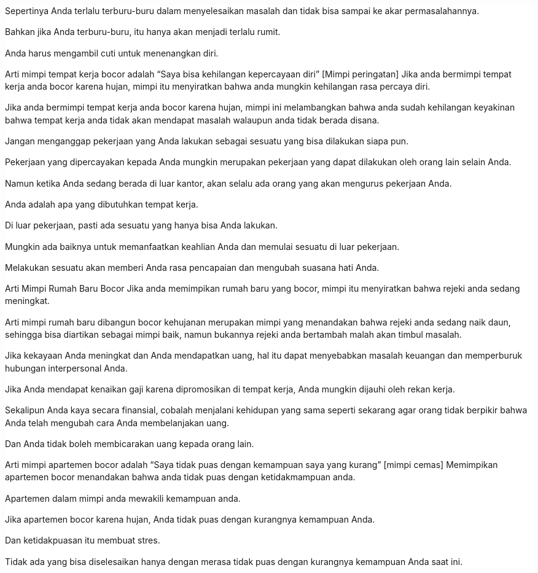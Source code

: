 Sepertinya Anda terlalu terburu-buru dalam menyelesaikan masalah dan tidak bisa sampai ke akar permasalahannya.

Bahkan jika Anda terburu-buru, itu hanya akan menjadi terlalu rumit.

Anda harus mengambil cuti untuk menenangkan diri.

Arti mimpi tempat kerja bocor adalah “Saya bisa kehilangan kepercayaan diri” [Mimpi peringatan]
Jika anda bermimpi tempat kerja anda bocor karena hujan, mimpi itu menyiratkan bahwa anda mungkin kehilangan rasa percaya diri.

Jika anda bermimpi tempat kerja anda bocor karena hujan, mimpi ini melambangkan bahwa anda sudah kehilangan keyakinan bahwa tempat kerja anda tidak akan mendapat masalah walaupun anda tidak berada disana.

Jangan menganggap pekerjaan yang Anda lakukan sebagai sesuatu yang bisa dilakukan siapa pun.

Pekerjaan yang dipercayakan kepada Anda mungkin merupakan pekerjaan yang dapat dilakukan oleh orang lain selain Anda.

Namun ketika Anda sedang berada di luar kantor, akan selalu ada orang yang akan mengurus pekerjaan Anda.

Anda adalah apa yang dibutuhkan tempat kerja.

Di luar pekerjaan, pasti ada sesuatu yang hanya bisa Anda lakukan.

Mungkin ada baiknya untuk memanfaatkan keahlian Anda dan memulai sesuatu di luar pekerjaan.

Melakukan sesuatu akan memberi Anda rasa pencapaian dan mengubah suasana hati Anda.

Arti Mimpi Rumah Baru Bocor
Jika anda memimpikan rumah baru yang bocor, mimpi itu menyiratkan bahwa rejeki anda sedang meningkat.

Arti mimpi rumah baru dibangun bocor kehujanan merupakan mimpi yang menandakan bahwa rejeki anda sedang naik daun, sehingga bisa diartikan sebagai mimpi baik, namun bukannya rejeki anda bertambah malah akan timbul masalah.

Jika kekayaan Anda meningkat dan Anda mendapatkan uang, hal itu dapat menyebabkan masalah keuangan dan memperburuk hubungan interpersonal Anda.

Jika Anda mendapat kenaikan gaji karena dipromosikan di tempat kerja, Anda mungkin dijauhi oleh rekan kerja.

Sekalipun Anda kaya secara finansial, cobalah menjalani kehidupan yang sama seperti sekarang agar orang tidak berpikir bahwa Anda telah mengubah cara Anda membelanjakan uang.

Dan Anda tidak boleh membicarakan uang kepada orang lain.

Arti mimpi apartemen bocor adalah “Saya tidak puas dengan kemampuan saya yang kurang” [mimpi cemas]
Memimpikan apartemen bocor menandakan bahwa anda tidak puas dengan ketidakmampuan anda.

Apartemen dalam mimpi anda mewakili kemampuan anda.

Jika apartemen bocor karena hujan, Anda tidak puas dengan kurangnya kemampuan Anda.

Dan ketidakpuasan itu membuat stres.

Tidak ada yang bisa diselesaikan hanya dengan merasa tidak puas dengan kurangnya kemampuan Anda saat ini.
